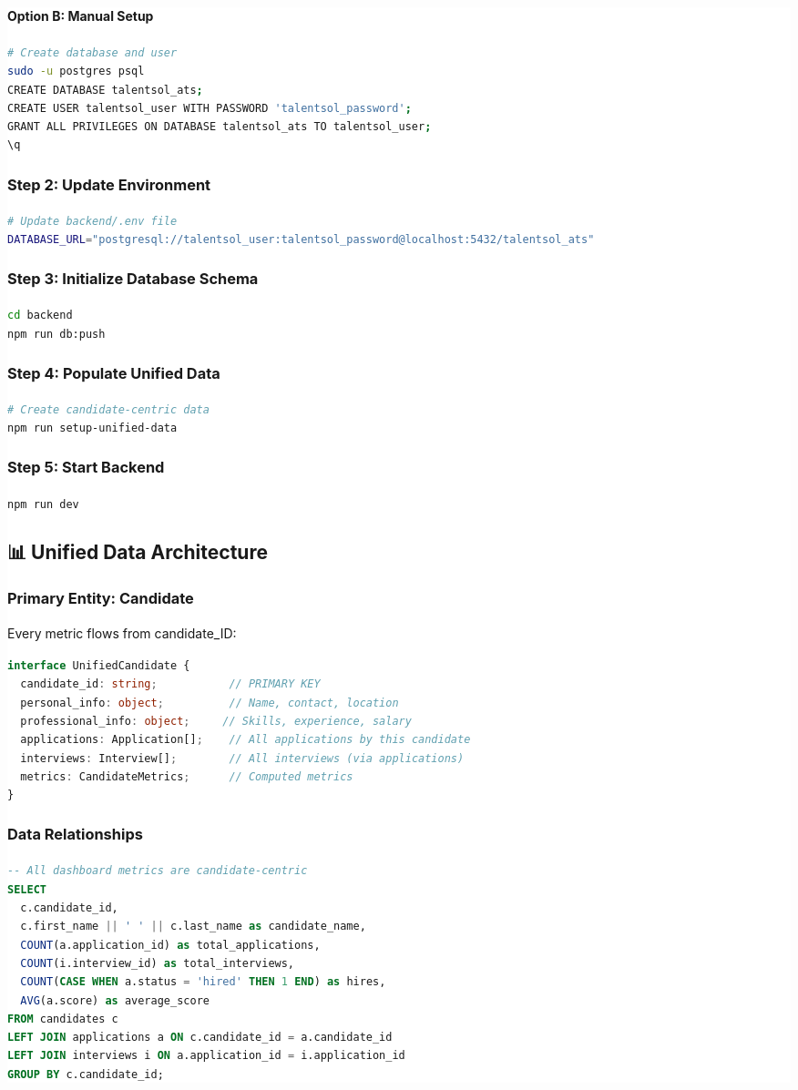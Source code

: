 #### **Option B: Manual Setup**
```bash
# Create database and user
sudo -u postgres psql
CREATE DATABASE talentsol_ats;
CREATE USER talentsol_user WITH PASSWORD 'talentsol_password';
GRANT ALL PRIVILEGES ON DATABASE talentsol_ats TO talentsol_user;
\q
```

### **Step 2: Update Environment**
```bash
# Update backend/.env file
DATABASE_URL="postgresql://talentsol_user:talentsol_password@localhost:5432/talentsol_ats"
```

### **Step 3: Initialize Database Schema**
```bash
cd backend
npm run db:push
```

### **Step 4: Populate Unified Data**
```bash
# Create candidate-centric data
npm run setup-unified-data
```

### **Step 5: Start Backend**
```bash
npm run dev
```

## 📊 **Unified Data Architecture**

### **Primary Entity: Candidate**
Every metric flows from candidate_ID:

```typescript
interface UnifiedCandidate {
  candidate_id: string;           // PRIMARY KEY
  personal_info: object;          // Name, contact, location
  professional_info: object;     // Skills, experience, salary
  applications: Application[];    // All applications by this candidate
  interviews: Interview[];        // All interviews (via applications)
  metrics: CandidateMetrics;      // Computed metrics
}
```

### **Data Relationships**
```sql
-- All dashboard metrics are candidate-centric
SELECT 
  c.candidate_id,
  c.first_name || ' ' || c.last_name as candidate_name,
  COUNT(a.application_id) as total_applications,
  COUNT(i.interview_id) as total_interviews,
  COUNT(CASE WHEN a.status = 'hired' THEN 1 END) as hires,
  AVG(a.score) as average_score
FROM candidates c
LEFT JOIN applications a ON c.candidate_id = a.candidate_id
LEFT JOIN interviews i ON a.application_id = i.application_id
GROUP BY c.candidate_id;
```
